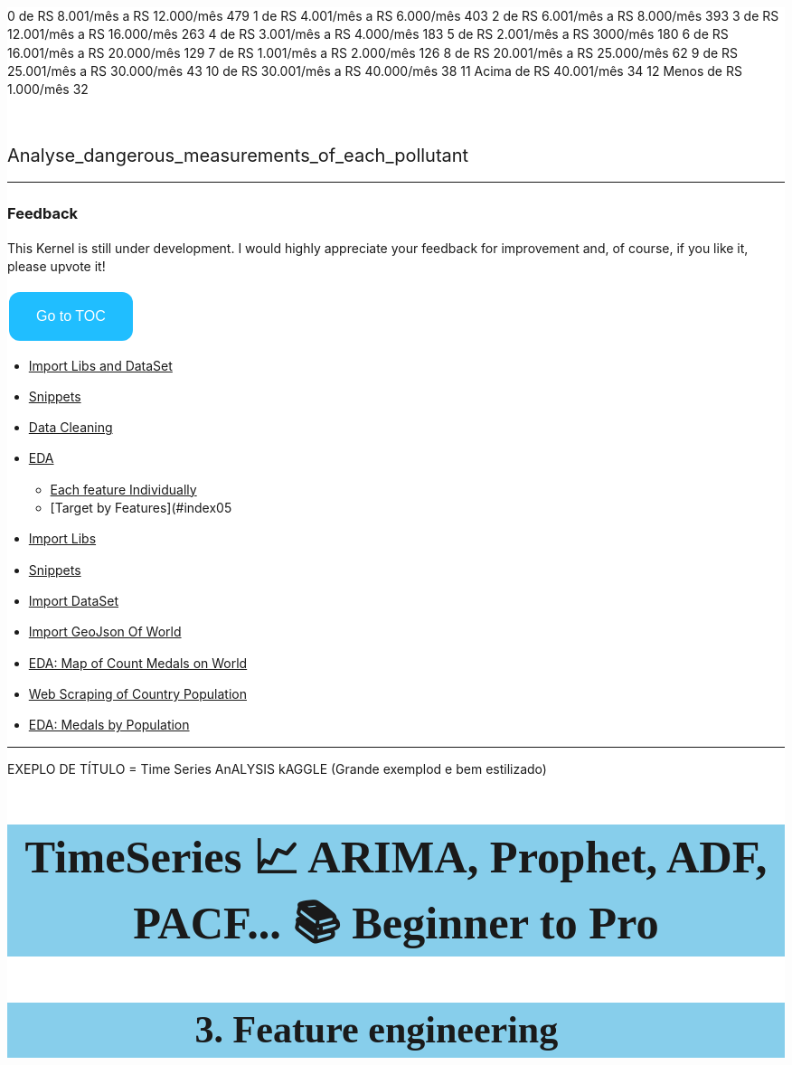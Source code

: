 0	de RS 8.001/mês a RS 12.000/mês	479
1	de RS 4.001/mês a RS 6.000/mês	403
2	de RS 6.001/mês a RS 8.000/mês	393
3	de RS 12.001/mês a RS 16.000/mês	263
4	de RS 3.001/mês a RS 4.000/mês	183
5	de RS 2.001/mês a RS 3000/mês	180
6	de RS 16.001/mês a RS 20.000/mês	129
7	de RS 1.001/mês a RS 2.000/mês	126
8	de RS 20.001/mês a RS 25.000/mês	62
9	de RS 25.001/mês a RS 30.000/mês	43
10	de RS 30.001/mês a RS 40.000/mês	38
11	Acima de RS 40.001/mês	34
12	Menos de RS 1.000/mês	32



<a id="top"></a>

<a id='index02'></a> <a href="#top" class="btn btn-primary btn-sm" role="button" aria-pressed="true" style="color:white; margin-left: 20px;" data-toggle="popover">Go to TOC</a>

<span style='font-size: 15pt'>Analyse_dangerous_measurements_of_each_pollutant</span>


--------------

### Feedback
This Kernel is still under development. I would highly appreciate your feedback for improvement and, of course, if you like it, please upvote it!



<a id='index01'></a> <a href="#top" style="background-color: #20beff; border: none; color: white;  padding: 15px 30px;  font-family: sans-serif;  border-radius: 12px;  text-align: center;  text-decoration: none;  display: inline-block;  font-size: 16px;  margin: 4px 2px;  cursor: pointer;" >Go to TOC</a>

+ [Import Libs and DataSet](#index01) 
+ [Snippets](#index02)
+ [Data Cleaning](#index03)
+ [EDA](#index04)
  - [Each feature Individually](#index04)
  - [Target by Features](#index05

+ [Import Libs](#index01) 
+ [Snippets](#index02)
+ [Import DataSet](#index03)
+ [Import GeoJson Of World](#index04)
+ [EDA: Map of Count Medals on World](#index05)
+ [Web Scraping of Country Population](#index06)
+ [EDA: Medals by Population](#index07)

----------

EXEPLO DE TÍTULO = Time Series AnALYSIS kAGGLE (Grande exemplod e bem estilizado)

# <p style="background-color:skyblue; font-family:newtimeroman; font-size:180%; text-align:center">TimeSeries 📈 ARIMA, Prophet, ADF, PACF... 📚 Beginner to Pro</p>

# <p style="background-color:skyblue; font-family:newtimeroman; font-size:150%; text-align:center">3. Feature engineering 🔧</p>
